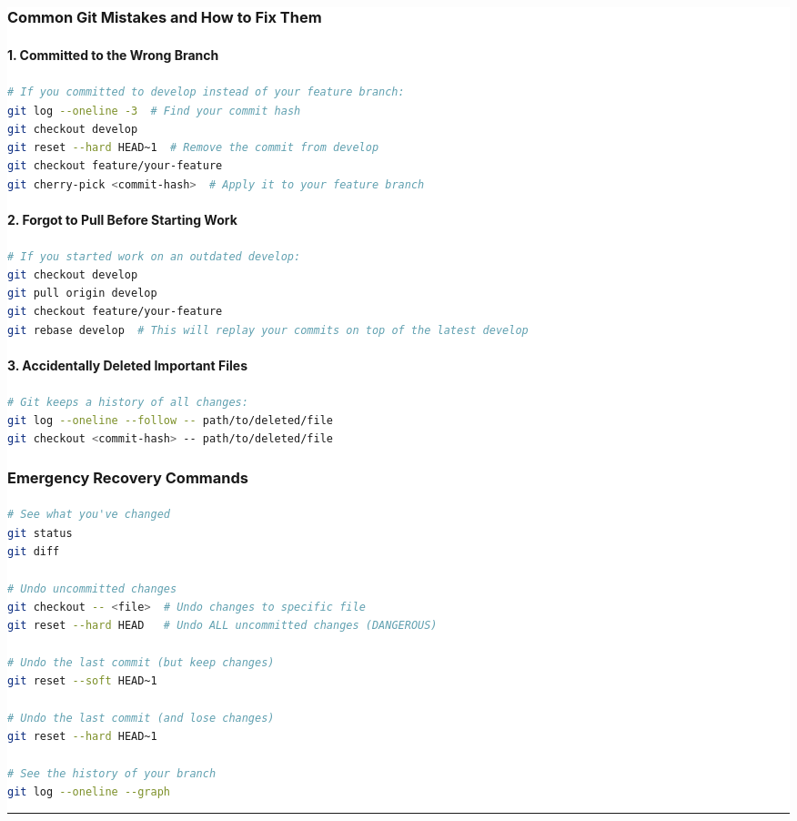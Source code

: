 ### Common Git Mistakes and How to Fix Them

#### 1. Committed to the Wrong Branch

```bash
# If you committed to develop instead of your feature branch:
git log --oneline -3  # Find your commit hash
git checkout develop
git reset --hard HEAD~1  # Remove the commit from develop
git checkout feature/your-feature
git cherry-pick <commit-hash>  # Apply it to your feature branch
```

#### 2. Forgot to Pull Before Starting Work

```bash
# If you started work on an outdated develop:
git checkout develop
git pull origin develop
git checkout feature/your-feature
git rebase develop  # This will replay your commits on top of the latest develop
```

#### 3. Accidentally Deleted Important Files

```bash
# Git keeps a history of all changes:
git log --oneline --follow -- path/to/deleted/file
git checkout <commit-hash> -- path/to/deleted/file
```

### Emergency Recovery Commands

```bash
# See what you've changed
git status
git diff

# Undo uncommitted changes
git checkout -- <file>  # Undo changes to specific file
git reset --hard HEAD   # Undo ALL uncommitted changes (DANGEROUS)

# Undo the last commit (but keep changes)
git reset --soft HEAD~1

# Undo the last commit (and lose changes)
git reset --hard HEAD~1

# See the history of your branch
git log --oneline --graph
```

---
